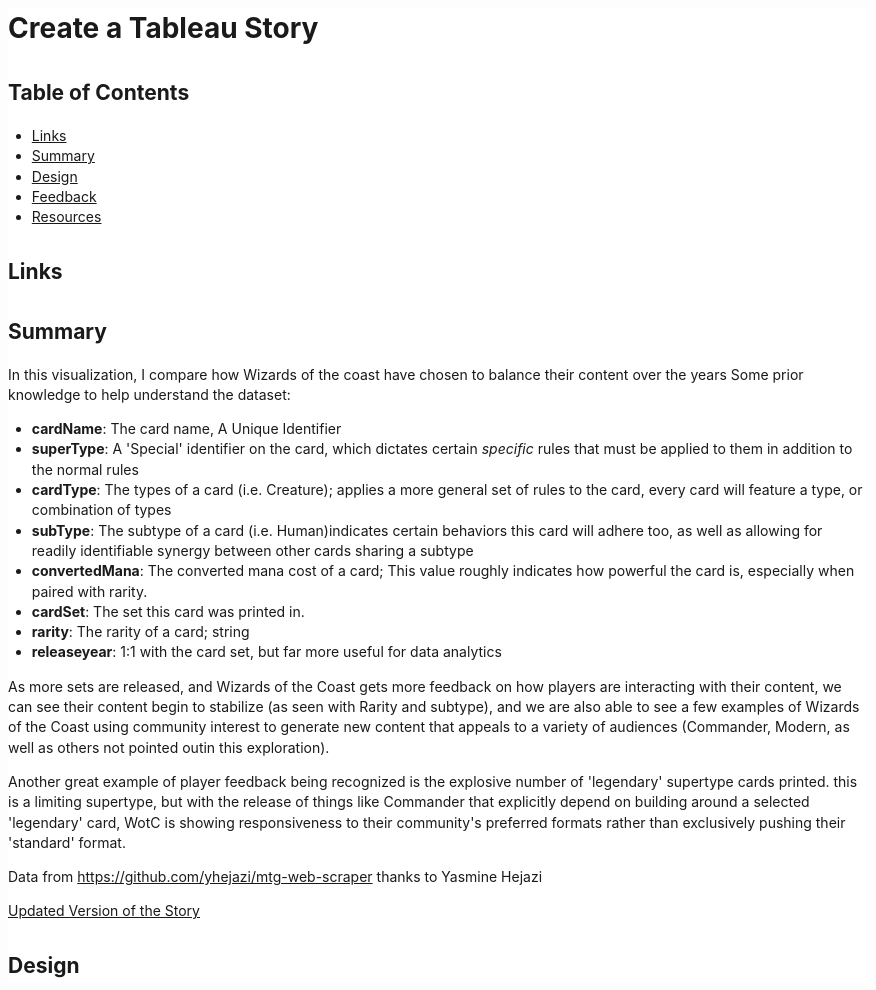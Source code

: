 
# Create a Tableau Story


## Table of Contents

* [Links](#Links)
* [Summary](#Summary)
* [Design](#Design)  
* [Feedback](#Feedback)
* [Resources](#Resources)


## Links


## Summary

In this visualization, I compare how Wizards of the coast have chosen to balance their content over the years
Some prior knowledge to help understand the dataset:
- **cardName**: The card name, A Unique Identifier
- **superType**: A 'Special' identifier on the card, which dictates certain *specific* rules that must be applied to them in addition to the normal rules
- **cardType**: The types of a card (i.e. Creature); applies a more general set of rules to the card, every card will feature a type, or combination of types
- **subType**: The subtype of a card (i.e. Human)indicates certain behaviors this card will adhere too, as well as allowing for readily identifiable synergy between other cards sharing a subtype
- **convertedMana**: The converted mana cost of a card; This value roughly indicates how powerful the card is, especially when paired with rarity.
- **cardSet**: The set this card was printed in.
- **rarity**: The rarity of a card; string
- **releaseyear**: 1:1 with the card set, but far more useful for data analytics

As more sets are released, and Wizards of the Coast gets more feedback on how players are interacting with their content, we can see their content begin to stabilize (as seen with Rarity and subtype), and we are also able to see a few examples of Wizards of the Coast using community interest to generate new content that appeals to a variety of audiences (Commander, Modern, as well as others not pointed outin this exploration).

Another great example of player feedback being recognized is the explosive number of 'legendary' supertype cards printed. this is a limiting supertype, but with the release of things like Commander that explicitly depend on building around a selected 'legendary' card, WotC is showing responsiveness to their community's preferred formats rather than exclusively pushing their 'standard' format.

Data from https://github.com/yhejazi/mtg-web-scraper thanks to Yasmine Hejazi

[Updated Version of the Story](https://public.tableau.com/app/profile/josh.folsom/viz/Version4MTGTableauExploration/MTGStory?publish=yes)
## Design
